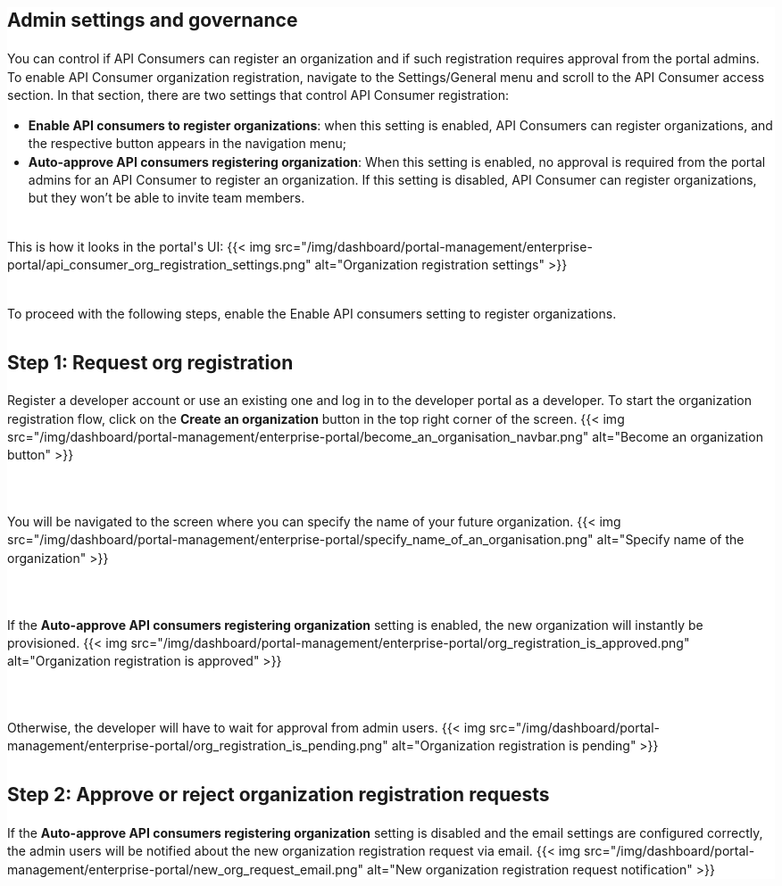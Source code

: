 ## Admin settings and governance

You can control if API Consumers can register an organization and if such registration requires approval from the portal admins.
To enable API Consumer organization registration, navigate to the Settings/General menu and scroll to the API Consumer access section. In that section, there are two settings that control API Consumer registration:
* **Enable API consumers to register organizations**: when this setting is enabled, API Consumers can register organizations, and the respective button appears in the navigation menu;
* **Auto-approve API consumers registering organization**: When this setting is enabled, no approval is required from the portal admins for an API Consumer to register an organization. If this setting is disabled, API Consumer can register organizations, but they won’t be able to invite team members.

<br/>This is how it looks in the portal's UI:
{{< img src="/img/dashboard/portal-management/enterprise-portal/api_consumer_org_registration_settings.png" alt="Organization registration settings" >}}

<br/>To proceed with the following steps, enable the Enable API consumers setting to register organizations.

## Step 1: Request org registration

Register a developer account or use an existing one and log in to the developer portal as a developer.
To start the organization registration flow, click on the **Create an organization** button in the top right corner of the screen.
{{< img src="/img/dashboard/portal-management/enterprise-portal/become_an_organisation_navbar.png" alt="Become an organization button" >}}

<br/><br/>You will be navigated to the screen where you can specify the name of your future organization.
{{< img src="/img/dashboard/portal-management/enterprise-portal/specify_name_of_an_organisation.png" alt="Specify name of the organization" >}}

<br/><br/>If the **Auto-approve API consumers registering organization** setting is enabled, the new organization will instantly be provisioned.
{{< img src="/img/dashboard/portal-management/enterprise-portal/org_registration_is_approved.png" alt="Organization registration is approved" >}}

<br/><br/>Otherwise, the developer will have to wait for approval from admin users.
{{< img src="/img/dashboard/portal-management/enterprise-portal/org_registration_is_pending.png" alt="Organization registration is pending" >}}

## Step 2: Approve or reject organization registration requests

If the **Auto-approve API consumers registering organization** setting is disabled and the email settings are configured correctly, the admin users will be notified about the new organization registration request via email.
{{< img src="/img/dashboard/portal-management/enterprise-portal/new_org_request_email.png" alt="New organization registration request notification" >}}
